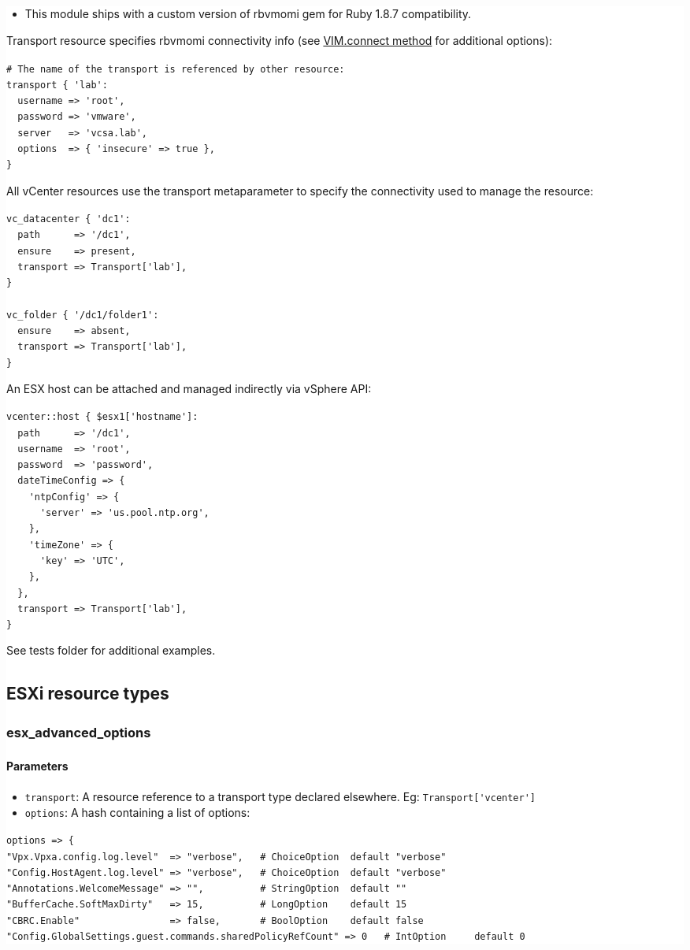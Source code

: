 * This module ships with a custom version of rbvmomi gem for Ruby 1.8.7 compatibility.

Transport resource specifies rbvmomi connectivity info (see [VIM.connect
method](https://github.com/rlane/rbvmomi/blob/master/lib/rbvmomi/vim.rb) for
additional options):

    # The name of the transport is referenced by other resource:
    transport { 'lab':
      username => 'root',
      password => 'vmware',
      server   => 'vcsa.lab',
      options  => { 'insecure' => true },
    }

All vCenter resources use the transport metaparameter to specify the
connectivity used to manage the resource:

    vc_datacenter { 'dc1':
      path      => '/dc1',
      ensure    => present,
      transport => Transport['lab'],
    }

    vc_folder { '/dc1/folder1':
      ensure    => absent,
      transport => Transport['lab'],
    }

An ESX host can be attached and managed indirectly via vSphere API:

    vcenter::host { $esx1['hostname']:
      path      => '/dc1',
      username  => 'root',
      password  => 'password',
      dateTimeConfig => {
        'ntpConfig' => {
          'server' => 'us.pool.ntp.org',
        },
        'timeZone' => {
          'key' => 'UTC',
        },
      },
      transport => Transport['lab'],
    }

See tests folder for additional examples.

## ESXi resource types
### esx_advanced_options
#### Parameters
* `transport`: A resource reference to a transport type declared elsewhere. Eg: `Transport['vcenter']`
* `options`: A hash containing a list of options:
```
options => {
"Vpx.Vpxa.config.log.level"  => "verbose",   # ChoiceOption  default "verbose"
"Config.HostAgent.log.level" => "verbose",   # ChoiceOption  default "verbose"
"Annotations.WelcomeMessage" => "",          # StringOption  default ""
"BufferCache.SoftMaxDirty"   => 15,          # LongOption    default 15
"CBRC.Enable"                => false,       # BoolOption    default false
"Config.GlobalSettings.guest.commands.sharedPolicyRefCount" => 0   # IntOption     default 0
```
